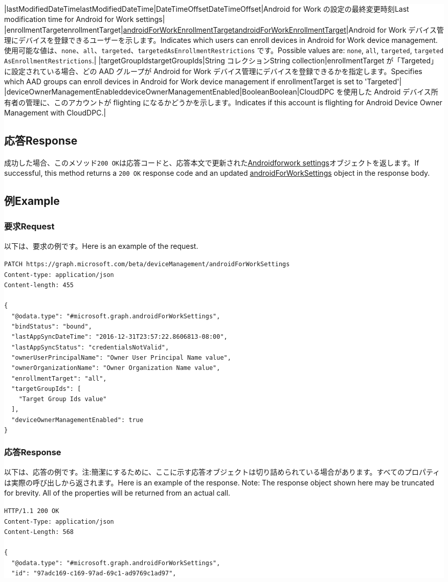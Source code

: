 |<span data-ttu-id="aab57-152">lastModifiedDateTime</span><span class="sxs-lookup"><span data-stu-id="aab57-152">lastModifiedDateTime</span></span>|<span data-ttu-id="aab57-153">DateTimeOffset</span><span class="sxs-lookup"><span data-stu-id="aab57-153">DateTimeOffset</span></span>|<span data-ttu-id="aab57-154">Android for Work の設定の最終変更時刻</span><span class="sxs-lookup"><span data-stu-id="aab57-154">Last modification time for Android for Work settings</span></span>|
|<span data-ttu-id="aab57-155">enrollmentTarget</span><span class="sxs-lookup"><span data-stu-id="aab57-155">enrollmentTarget</span></span>|[<span data-ttu-id="aab57-156">androidForWorkEnrollmentTarget</span><span class="sxs-lookup"><span data-stu-id="aab57-156">androidForWorkEnrollmentTarget</span></span>](../resources/intune-androidforwork-androidforworkenrollmenttarget.md)|<span data-ttu-id="aab57-157">Android for Work デバイス管理にデバイスを登録できるユーザーを示します。</span><span class="sxs-lookup"><span data-stu-id="aab57-157">Indicates which users can enroll devices in Android for Work device management.</span></span> <span data-ttu-id="aab57-158">使用可能な値は、`none`、`all`、`targeted`、`targetedAsEnrollmentRestrictions` です。</span><span class="sxs-lookup"><span data-stu-id="aab57-158">Possible values are: `none`, `all`, `targeted`, `targetedAsEnrollmentRestrictions`.</span></span>|
|<span data-ttu-id="aab57-159">targetGroupIds</span><span class="sxs-lookup"><span data-stu-id="aab57-159">targetGroupIds</span></span>|<span data-ttu-id="aab57-160">String コレクション</span><span class="sxs-lookup"><span data-stu-id="aab57-160">String collection</span></span>|<span data-ttu-id="aab57-161">enrollmentTarget が「Targeted」に設定されている場合、どの AAD グループが Android for Work デバイス管理にデバイスを登録できるかを指定します。</span><span class="sxs-lookup"><span data-stu-id="aab57-161">Specifies which AAD groups can enroll devices in Android for Work device management if enrollmentTarget is set to 'Targeted'</span></span>|
|<span data-ttu-id="aab57-162">deviceOwnerManagementEnabled</span><span class="sxs-lookup"><span data-stu-id="aab57-162">deviceOwnerManagementEnabled</span></span>|<span data-ttu-id="aab57-163">Boolean</span><span class="sxs-lookup"><span data-stu-id="aab57-163">Boolean</span></span>|<span data-ttu-id="aab57-164">CloudDPC を使用した Android デバイス所有者の管理に、このアカウントが flighting になるかどうかを示します。</span><span class="sxs-lookup"><span data-stu-id="aab57-164">Indicates if this account is flighting for Android Device Owner Management with CloudDPC.</span></span>|



## <a name="response"></a><span data-ttu-id="aab57-165">応答</span><span class="sxs-lookup"><span data-stu-id="aab57-165">Response</span></span>
<span data-ttu-id="aab57-166">成功した場合、このメソッド`200 OK`は応答コードと、応答本文で更新された[Androidforwork settings](../resources/intune-androidforwork-androidforworksettings.md)オブジェクトを返します。</span><span class="sxs-lookup"><span data-stu-id="aab57-166">If successful, this method returns a `200 OK` response code and an updated [androidForWorkSettings](../resources/intune-androidforwork-androidforworksettings.md) object in the response body.</span></span>

## <a name="example"></a><span data-ttu-id="aab57-167">例</span><span class="sxs-lookup"><span data-stu-id="aab57-167">Example</span></span>

### <a name="request"></a><span data-ttu-id="aab57-168">要求</span><span class="sxs-lookup"><span data-stu-id="aab57-168">Request</span></span>
<span data-ttu-id="aab57-169">以下は、要求の例です。</span><span class="sxs-lookup"><span data-stu-id="aab57-169">Here is an example of the request.</span></span>
``` http
PATCH https://graph.microsoft.com/beta/deviceManagement/androidForWorkSettings
Content-type: application/json
Content-length: 455

{
  "@odata.type": "#microsoft.graph.androidForWorkSettings",
  "bindStatus": "bound",
  "lastAppSyncDateTime": "2016-12-31T23:57:22.8606813-08:00",
  "lastAppSyncStatus": "credentialsNotValid",
  "ownerUserPrincipalName": "Owner User Principal Name value",
  "ownerOrganizationName": "Owner Organization Name value",
  "enrollmentTarget": "all",
  "targetGroupIds": [
    "Target Group Ids value"
  ],
  "deviceOwnerManagementEnabled": true
}
```

### <a name="response"></a><span data-ttu-id="aab57-170">応答</span><span class="sxs-lookup"><span data-stu-id="aab57-170">Response</span></span>
<span data-ttu-id="aab57-p105">以下は、応答の例です。注:簡潔にするために、ここに示す応答オブジェクトは切り詰められている場合があります。すべてのプロパティは実際の呼び出しから返されます。</span><span class="sxs-lookup"><span data-stu-id="aab57-p105">Here is an example of the response. Note: The response object shown here may be truncated for brevity. All of the properties will be returned from an actual call.</span></span>
``` http
HTTP/1.1 200 OK
Content-Type: application/json
Content-Length: 568

{
  "@odata.type": "#microsoft.graph.androidForWorkSettings",
  "id": "97adc169-c169-97ad-69c1-ad9769c1ad97",
```